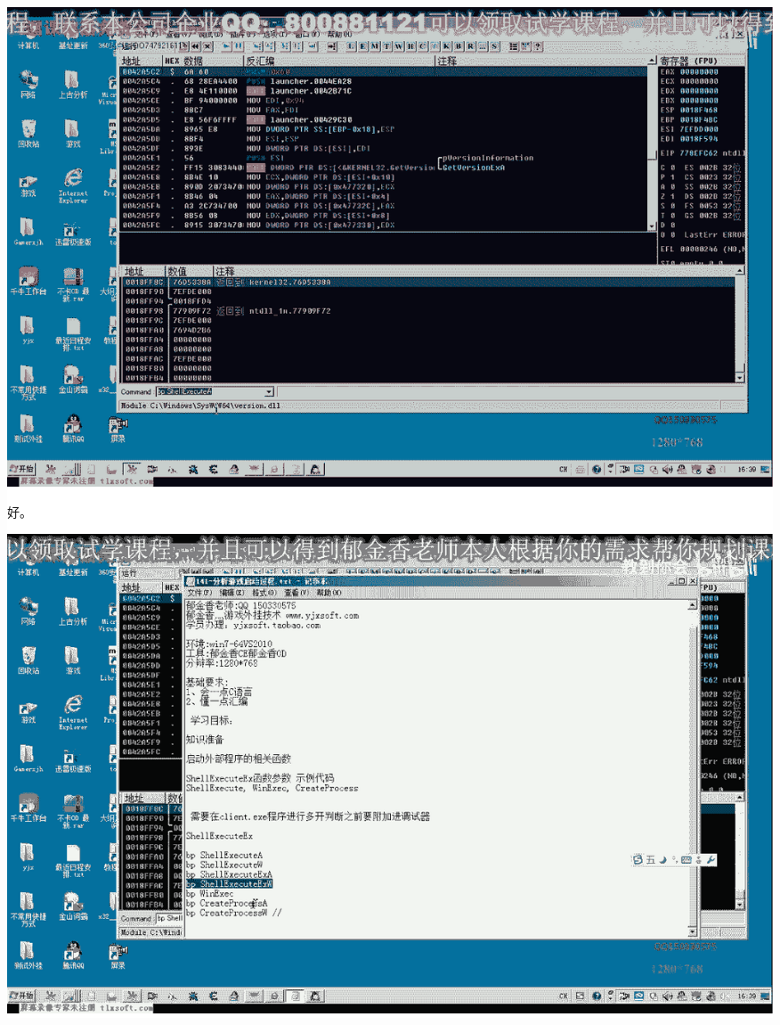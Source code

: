 ![](img/4c5091b153e5357650aaa1e79906bc44_14.png)

好。

![](img/4c5091b153e5357650aaa1e79906bc44_16.png)
